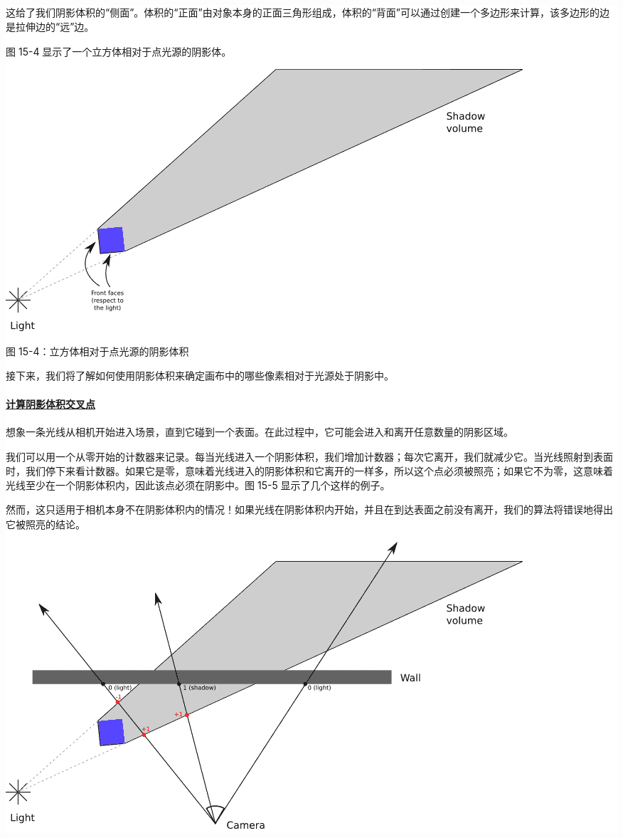 这给了我们阴影体积的“侧面”。体积的“正面”由对象本身的正面三角形组成，体积的“背面”可以通过创建一个多边形来计算，该多边形的边是拉伸边的“远”边。

图 15-4 显示了一个立方体相对于点光源的阴影体。

![Figure 15-4: The shadow volume of a cube with respect to a point light](img/70f76699ded7f4e834910ce38775b4eb.png)

图 15-4：立方体相对于点光源的阴影体积

接下来，我们将了解如何使用阴影体积来确定画布中的哪些像素相对于光源处于阴影中。

#### [计算阴影体积交叉点](#counting-shadow-volumeray-intersections)

想象一条光线从相机开始进入场景，直到它碰到一个表面。在此过程中，它可能会进入和离开任意数量的阴影区域。

我们可以用一个从零开始的计数器来记录。每当光线进入一个阴影体积，我们增加计数器；每次它离开，我们就减少它。当光线照射到表面时，我们停下来看计数器。如果它是零，意味着光线进入的阴影体积和它离开的一样多，所以这个点必须被照亮；如果它不为零，这意味着光线至少在一个阴影体积内，因此该点必须在阴影中。图 15-5 显示了几个这样的例子。

然而，这只适用于相机本身不在阴影体积内的情况！如果光线在阴影体积内开始，并且在到达表面之前没有离开，我们的算法将错误地得出它被照亮的结论。

![Figure 15-5: Counting the intersections between rays and shadow volumes tells us whether a point along the ray is illuminated or in shadow.](img/bb40fb04a1b7afc43a63985db56adedf.png)
